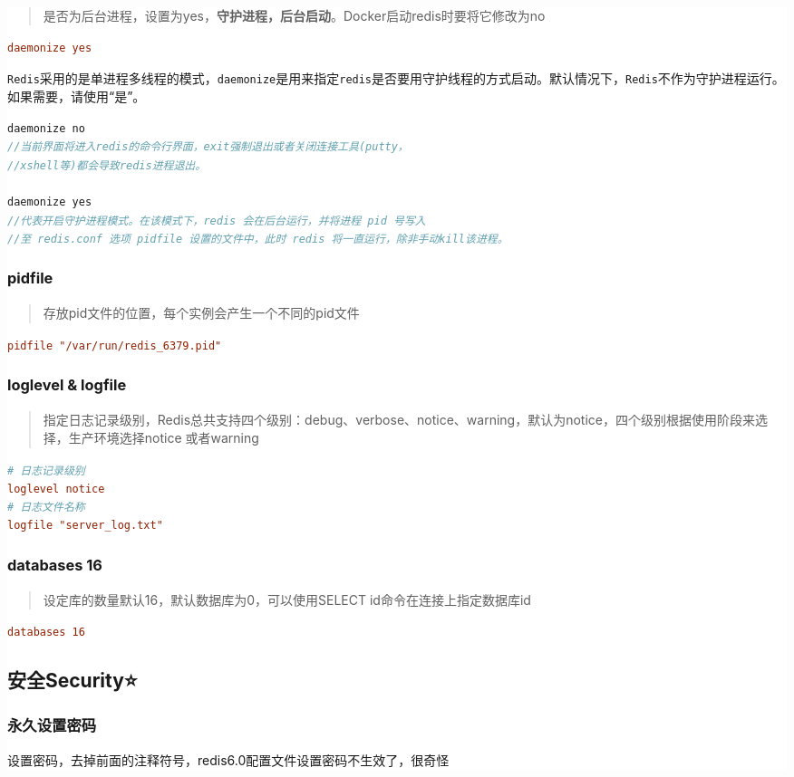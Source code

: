 > 是否为后台进程，设置为yes，**守护进程，后台启动**。Docker启动redis时要将它修改为no
>

```ini
daemonize yes
```

`Redis`采用的是单进程多线程的模式，`daemonize`是用来指定`redis`是否要用守护线程的方式启动。默认情况下，`Redis`不作为守护进程运行。如果需要，请使用“是”。

```c
daemonize no 
//当前界面将进入redis的命令行界面，exit强制退出或者关闭连接工具(putty，
//xshell等)都会导致redis进程退出。

daemonize yes     
//代表开启守护进程模式。在该模式下，redis 会在后台运行，并将进程 pid 号写入
//至 redis.conf 选项 pidfile 设置的文件中，此时 redis 将一直运行，除非手动kill该进程。
```

### pidfile

> 存放pid文件的位置，每个实例会产生一个不同的pid文件
>

```ini
pidfile "/var/run/redis_6379.pid"
```

### loglevel & logfile

> 指定日志记录级别，Redis总共支持四个级别：debug、verbose、notice、warning，默认为notice，四个级别根据使用阶段来选择，生产环境选择notice 或者warning

```ini
# 日志记录级别
loglevel notice
# 日志文件名称
logfile "server_log.txt"
```

### databases 16 

> 设定库的数量默认16，默认数据库为0，可以使用SELECT id命令在连接上指定数据库id
>

```ini
databases 16
```



## 安全Security⭐

### 永久设置密码

设置密码，去掉前面的注释符号，redis6.0配置文件设置密码不生效了，很奇怪
